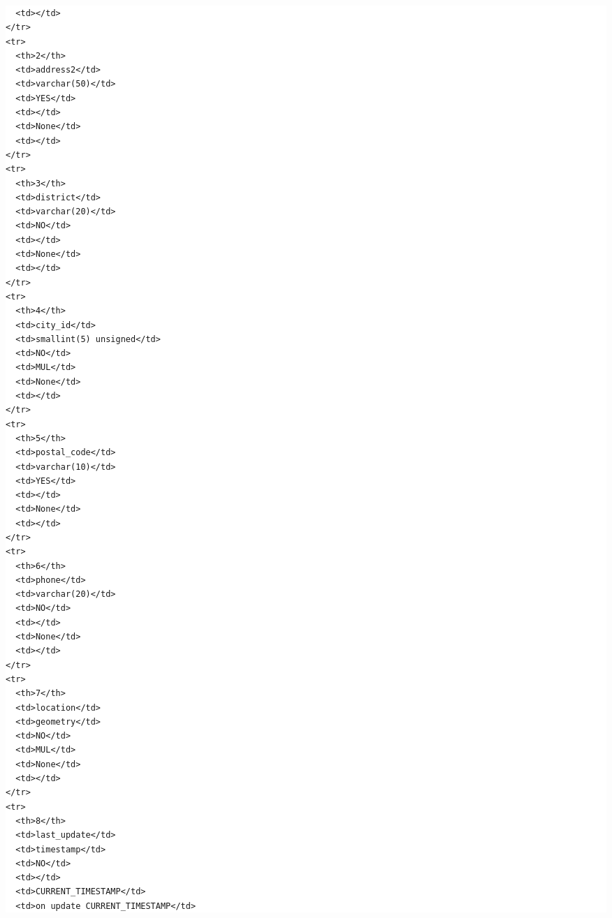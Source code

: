       <td></td>
    </tr>
    <tr>
      <th>2</th>
      <td>address2</td>
      <td>varchar(50)</td>
      <td>YES</td>
      <td></td>
      <td>None</td>
      <td></td>
    </tr>
    <tr>
      <th>3</th>
      <td>district</td>
      <td>varchar(20)</td>
      <td>NO</td>
      <td></td>
      <td>None</td>
      <td></td>
    </tr>
    <tr>
      <th>4</th>
      <td>city_id</td>
      <td>smallint(5) unsigned</td>
      <td>NO</td>
      <td>MUL</td>
      <td>None</td>
      <td></td>
    </tr>
    <tr>
      <th>5</th>
      <td>postal_code</td>
      <td>varchar(10)</td>
      <td>YES</td>
      <td></td>
      <td>None</td>
      <td></td>
    </tr>
    <tr>
      <th>6</th>
      <td>phone</td>
      <td>varchar(20)</td>
      <td>NO</td>
      <td></td>
      <td>None</td>
      <td></td>
    </tr>
    <tr>
      <th>7</th>
      <td>location</td>
      <td>geometry</td>
      <td>NO</td>
      <td>MUL</td>
      <td>None</td>
      <td></td>
    </tr>
    <tr>
      <th>8</th>
      <td>last_update</td>
      <td>timestamp</td>
      <td>NO</td>
      <td></td>
      <td>CURRENT_TIMESTAMP</td>
      <td>on update CURRENT_TIMESTAMP</td>